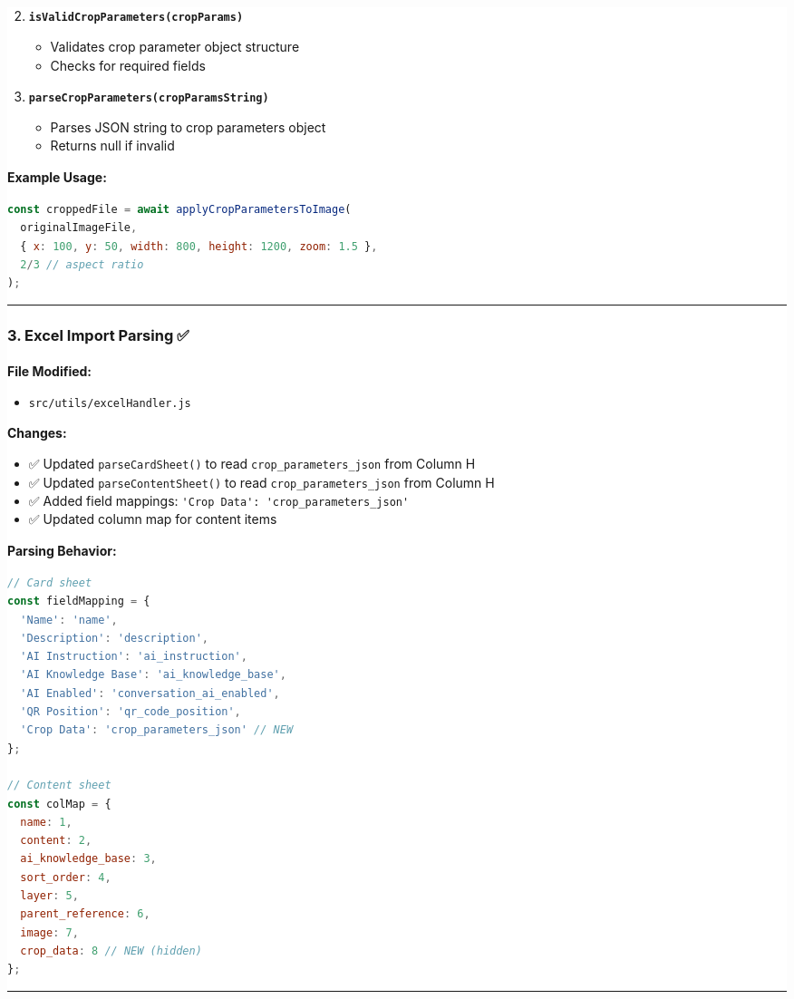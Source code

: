 2. **`isValidCropParameters(cropParams)`**
   - Validates crop parameter object structure
   - Checks for required fields

3. **`parseCropParameters(cropParamsString)`**
   - Parses JSON string to crop parameters object
   - Returns null if invalid

**Example Usage:**
```javascript
const croppedFile = await applyCropParametersToImage(
  originalImageFile,
  { x: 100, y: 50, width: 800, height: 1200, zoom: 1.5 },
  2/3 // aspect ratio
);
```

---

### 3. Excel Import Parsing ✅
**File Modified:**
- `src/utils/excelHandler.js`

**Changes:**
- ✅ Updated `parseCardSheet()` to read `crop_parameters_json` from Column H
- ✅ Updated `parseContentSheet()` to read `crop_parameters_json` from Column H
- ✅ Added field mappings: `'Crop Data': 'crop_parameters_json'`
- ✅ Updated column map for content items

**Parsing Behavior:**
```javascript
// Card sheet
const fieldMapping = {
  'Name': 'name',
  'Description': 'description',
  'AI Instruction': 'ai_instruction',
  'AI Knowledge Base': 'ai_knowledge_base',
  'AI Enabled': 'conversation_ai_enabled',
  'QR Position': 'qr_code_position',
  'Crop Data': 'crop_parameters_json' // NEW
};

// Content sheet
const colMap = {
  name: 1,
  content: 2,
  ai_knowledge_base: 3,
  sort_order: 4,
  layer: 5,
  parent_reference: 6,
  image: 7,
  crop_data: 8 // NEW (hidden)
};
```

---